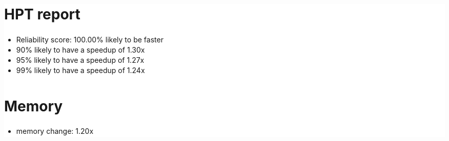 # HPT report

- Reliability score: 100.00% likely to be faster
- 90% likely to have a speedup of 1.30x
- 95% likely to have a speedup of 1.27x
- 99% likely to have a speedup of 1.24x

# Memory
- memory change: 1.20x